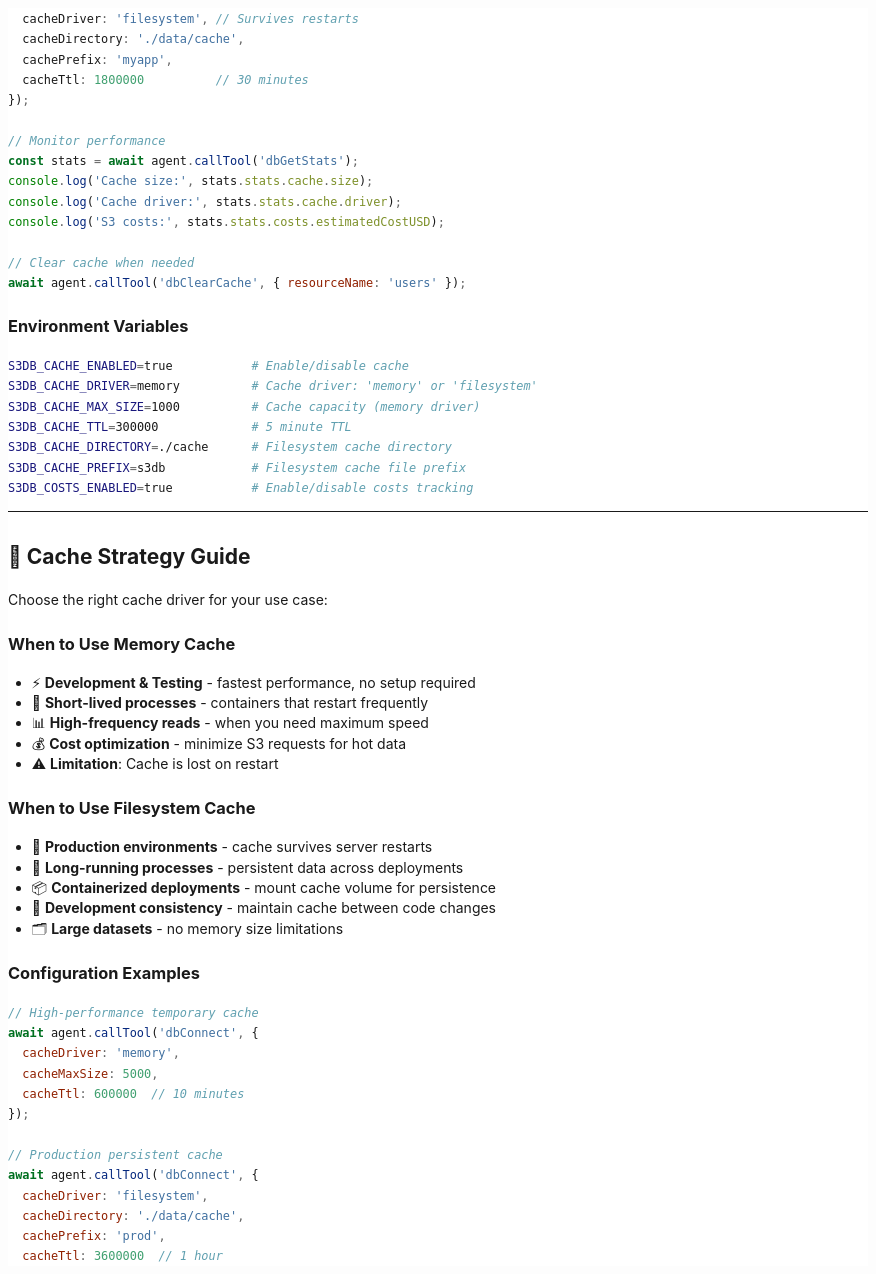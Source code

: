 ```javascript
  cacheDriver: 'filesystem', // Survives restarts
  cacheDirectory: './data/cache',
  cachePrefix: 'myapp',
  cacheTtl: 1800000          // 30 minutes
});

// Monitor performance
const stats = await agent.callTool('dbGetStats');
console.log('Cache size:', stats.stats.cache.size);
console.log('Cache driver:', stats.stats.cache.driver);
console.log('S3 costs:', stats.stats.costs.estimatedCostUSD);

// Clear cache when needed
await agent.callTool('dbClearCache', { resourceName: 'users' });
```

### **Environment Variables**
```bash
S3DB_CACHE_ENABLED=true           # Enable/disable cache
S3DB_CACHE_DRIVER=memory          # Cache driver: 'memory' or 'filesystem'
S3DB_CACHE_MAX_SIZE=1000          # Cache capacity (memory driver)
S3DB_CACHE_TTL=300000             # 5 minute TTL
S3DB_CACHE_DIRECTORY=./cache      # Filesystem cache directory
S3DB_CACHE_PREFIX=s3db            # Filesystem cache file prefix
S3DB_COSTS_ENABLED=true           # Enable/disable costs tracking
```

---

## 🚀 **Cache Strategy Guide**

Choose the right cache driver for your use case:

### **When to Use Memory Cache**
- ⚡ **Development & Testing** - fastest performance, no setup required
- 🔄 **Short-lived processes** - containers that restart frequently  
- 📊 **High-frequency reads** - when you need maximum speed
- 💰 **Cost optimization** - minimize S3 requests for hot data
- ⚠️ **Limitation**: Cache is lost on restart

### **When to Use Filesystem Cache**
- 💾 **Production environments** - cache survives server restarts
- 🔄 **Long-running processes** - persistent data across deployments
- 📦 **Containerized deployments** - mount cache volume for persistence
- 🔧 **Development consistency** - maintain cache between code changes
- 🗂️ **Large datasets** - no memory size limitations

### **Configuration Examples**

```javascript
// High-performance temporary cache
await agent.callTool('dbConnect', {
  cacheDriver: 'memory',
  cacheMaxSize: 5000,
  cacheTtl: 600000  // 10 minutes
});

// Production persistent cache
await agent.callTool('dbConnect', {
  cacheDriver: 'filesystem',
  cacheDirectory: './data/cache',
  cachePrefix: 'prod',
  cacheTtl: 3600000  // 1 hour
```